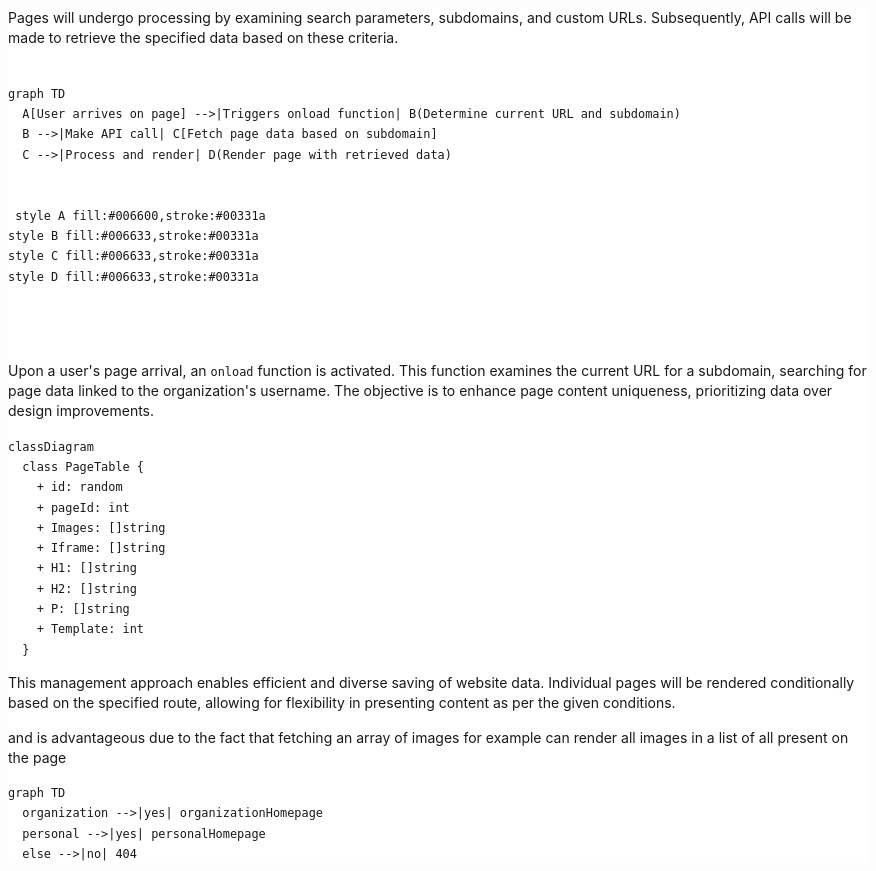 

Pages will undergo processing by examining search parameters, subdomains, and custom URLs. Subsequently, API calls will be made to retrieve the specified data based on these criteria.

```mermaid 

graph TD
  A[User arrives on page] -->|Triggers onload function| B(Determine current URL and subdomain)
  B -->|Make API call| C[Fetch page data based on subdomain]
  C -->|Process and render| D(Render page with retrieved data)


 style A fill:#006600,stroke:#00331a
style B fill:#006633,stroke:#00331a
style C fill:#006633,stroke:#00331a
style D fill:#006633,stroke:#00331a




```



 Upon a user's page arrival, an `onload` function is activated. This function examines the current URL for a subdomain, searching for page data linked to the organization's username. The objective is to enhance page content uniqueness, prioritizing data over design improvements.

```mermaid
classDiagram
  class PageTable {
    + id: random
    + pageId: int
    + Images: []string
    + Iframe: []string
    + H1: []string
    + H2: []string
    + P: []string
    + Template: int
  }

```


This management approach enables efficient and diverse saving of website data. Individual pages will be rendered conditionally based on the specified route, allowing for flexibility in presenting content as per the given conditions.

and is advantageous due to the fact that fetching an array of images for example can render all images in a list of all present on the page


```mermaid
graph TD
  organization -->|yes| organizationHomepage
  personal -->|yes| personalHomepage
  else -->|no| 404

```
